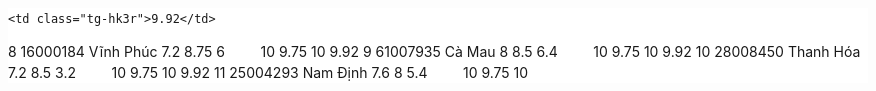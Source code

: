     <td class="tg-hk3r">9.92</td>
  </tr>
  <tr>
    <td class="tg-hk3r">8</td>
    <td class="tg-hk3r">16000184</td>
    <td class="tg-hk3r">Vĩnh Phúc</td>
    <td class="tg-hk3r">7.2</td>
    <td class="tg-hk3r">8.75</td>
    <td class="tg-hk3r">6</td>
    <td class="tg-hk3r"> </td>
    <td class="tg-hk3r"> </td>
    <td class="tg-hk3r"> </td>
    <td class="tg-hk3r"> </td>
    <td class="tg-9r0q">10</td>
    <td class="tg-hk3r">9.75</td>
    <td class="tg-hk3r">10</td>
    <td class="tg-hk3r">9.92</td>
  </tr>
  <tr>
    <td class="tg-hk3r">9</td>
    <td class="tg-hk3r">61007935</td>
    <td class="tg-hk3r">Cà Mau</td>
    <td class="tg-hk3r">8</td>
    <td class="tg-hk3r">8.5</td>
    <td class="tg-hk3r">6.4</td>
    <td class="tg-hk3r"> </td>
    <td class="tg-hk3r"> </td>
    <td class="tg-hk3r"> </td>
    <td class="tg-hk3r"> </td>
    <td class="tg-9r0q">10</td>
    <td class="tg-hk3r">9.75</td>
    <td class="tg-hk3r">10</td>
    <td class="tg-hk3r">9.92</td>
  </tr>
  <tr>
    <td class="tg-hk3r">10</td>
    <td class="tg-hk3r">28008450</td>
    <td class="tg-hk3r">Thanh Hóa</td>
    <td class="tg-hk3r">7.2</td>
    <td class="tg-hk3r">8.5</td>
    <td class="tg-hk3r">3.2</td>
    <td class="tg-hk3r"> </td>
    <td class="tg-hk3r"> </td>
    <td class="tg-hk3r"> </td>
    <td class="tg-hk3r"> </td>
    <td class="tg-9r0q">10</td>
    <td class="tg-hk3r">9.75</td>
    <td class="tg-hk3r">10</td>
    <td class="tg-hk3r">9.92</td>
  </tr>
  <tr>
    <td class="tg-hk3r">11</td>
    <td class="tg-hk3r">25004293</td>
    <td class="tg-hk3r">Nam Định</td>
    <td class="tg-hk3r">7.6</td>
    <td class="tg-hk3r">8</td>
    <td class="tg-hk3r">5.4</td>
    <td class="tg-hk3r"> </td>
    <td class="tg-hk3r"> </td>
    <td class="tg-hk3r"> </td>
    <td class="tg-hk3r"> </td>
    <td class="tg-9r0q">10</td>
    <td class="tg-hk3r">9.75</td>
    <td class="tg-hk3r">10</td>